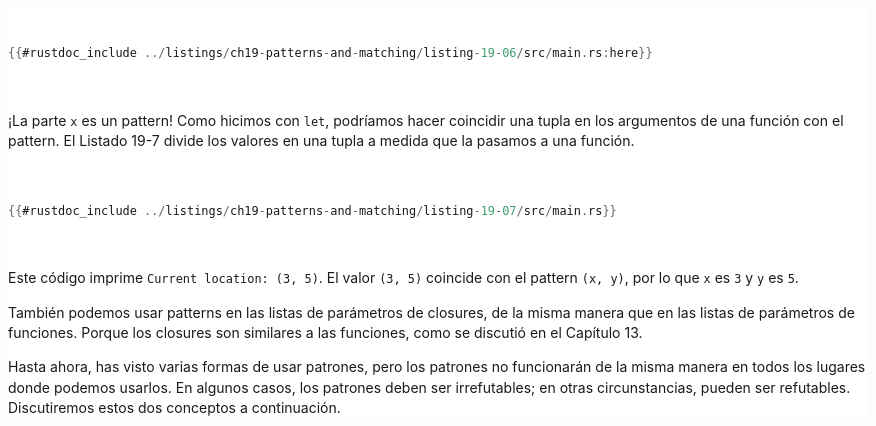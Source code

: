 <Listing number="19-6" caption="La firma de una función que utiliza patterns en los parámetros">

```rust
{{#rustdoc_include ../listings/ch19-patterns-and-matching/listing-19-06/src/main.rs:here}}
```

</Listing>

¡La parte `x` es un pattern! Como hicimos con `let`, podríamos hacer coincidir
una tupla en los argumentos de una función con el pattern. El Listado 19-7
divide los valores en una tupla a medida que la pasamos a una función.

<Listing number="19-7" file-name="src/main.rs" caption="Una función con parámetros que desetructura una tupla">

```rust
{{#rustdoc_include ../listings/ch19-patterns-and-matching/listing-19-07/src/main.rs}}
```

</Listing>

Este código imprime `Current location: (3, 5)`. El valor `(3, 5)` coincide con
el pattern `(x, y)`, por lo que `x` es `3` y `y` es `5`.

También podemos usar patterns en las listas de parámetros de closures, de la
misma manera que en las listas de parámetros de funciones. Porque los closures
son similares a las funciones, como se discutió en el Capítulo 13.

Hasta ahora, has visto varias formas de usar patrones, pero los patrones no
funcionarán de la misma manera en todos los lugares donde podemos usarlos. En
algunos casos, los patrones deben ser irrefutables; en otras circunstancias,
pueden ser refutables. Discutiremos estos dos conceptos a continuación.

[ignoring-values-in-a-pattern]: ch19-03-pattern-syntax.html#ignorando-valores-en-un-patron
